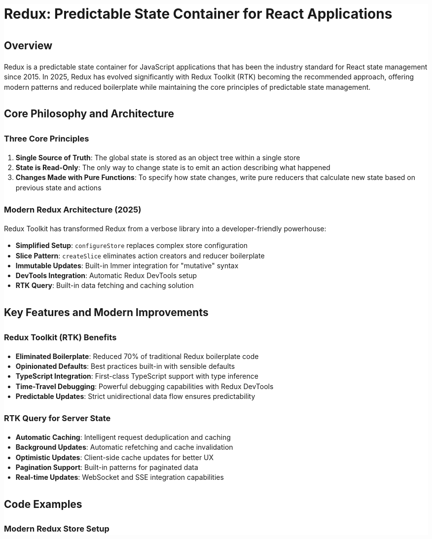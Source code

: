 # Redux: Predictable State Container for React Applications

## Overview

Redux is a predictable state container for JavaScript applications that has been the industry standard for React state management since 2015. In 2025, Redux has evolved significantly with Redux Toolkit (RTK) becoming the recommended approach, offering modern patterns and reduced boilerplate while maintaining the core principles of predictable state management.

## Core Philosophy and Architecture

### Three Core Principles
1. **Single Source of Truth**: The global state is stored as an object tree within a single store
2. **State is Read-Only**: The only way to change state is to emit an action describing what happened
3. **Changes Made with Pure Functions**: To specify how state changes, write pure reducers that calculate new state based on previous state and actions

### Modern Redux Architecture (2025)
Redux Toolkit has transformed Redux from a verbose library into a developer-friendly powerhouse:
- **Simplified Setup**: `configureStore` replaces complex store configuration
- **Slice Pattern**: `createSlice` eliminates action creators and reducer boilerplate
- **Immutable Updates**: Built-in Immer integration for "mutative" syntax
- **DevTools Integration**: Automatic Redux DevTools setup
- **RTK Query**: Built-in data fetching and caching solution

## Key Features and Modern Improvements

### Redux Toolkit (RTK) Benefits
- **Eliminated Boilerplate**: Reduced 70% of traditional Redux boilerplate code
- **Opinionated Defaults**: Best practices built-in with sensible defaults
- **TypeScript Integration**: First-class TypeScript support with type inference
- **Time-Travel Debugging**: Powerful debugging capabilities with Redux DevTools
- **Predictable Updates**: Strict unidirectional data flow ensures predictability

### RTK Query for Server State
- **Automatic Caching**: Intelligent request deduplication and caching
- **Background Updates**: Automatic refetching and cache invalidation
- **Optimistic Updates**: Client-side cache updates for better UX
- **Pagination Support**: Built-in patterns for paginated data
- **Real-time Updates**: WebSocket and SSE integration capabilities

## Code Examples

### Modern Redux Store Setup
